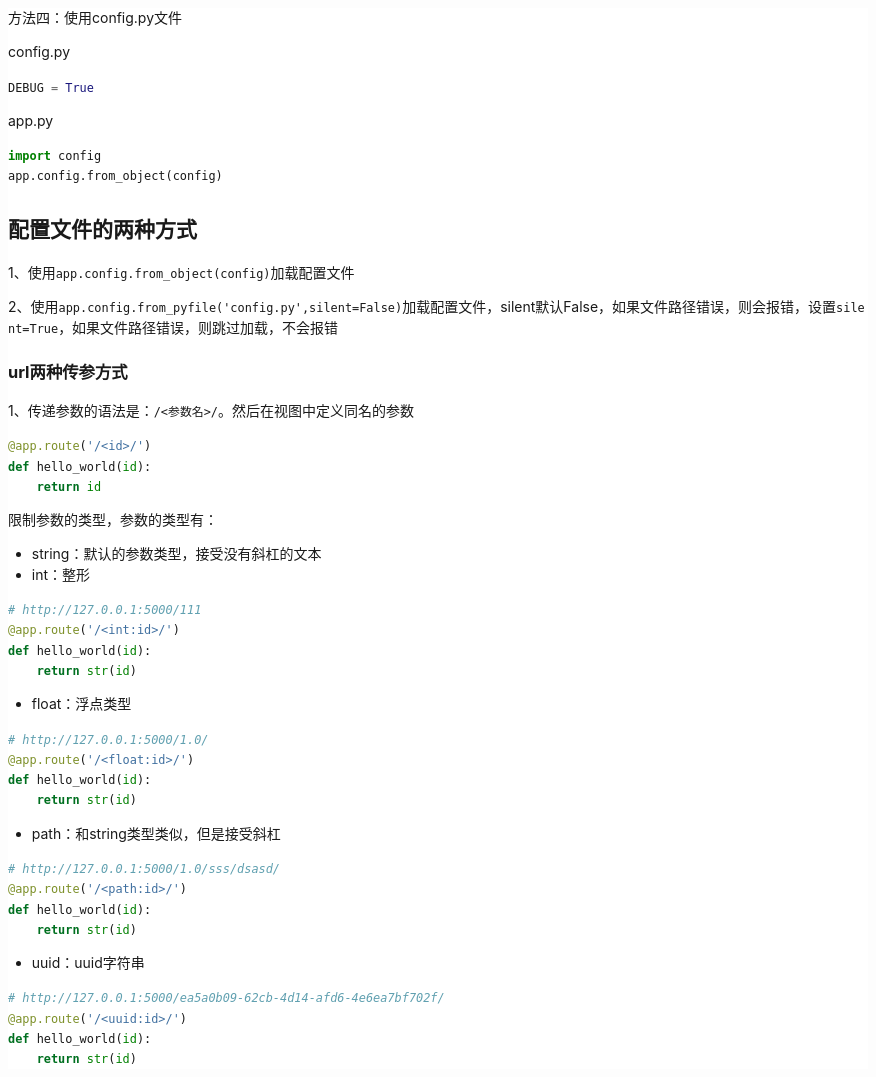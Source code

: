方法四：使用config.py文件

config.py
```python
DEBUG = True
```
app.py
```python
import config
app.config.from_object(config)
```

## 配置文件的两种方式
1、使用`app.config.from_object(config)`加载配置文件

2、使用`app.config.from_pyfile('config.py',silent=False)`加载配置文件，silent默认False，如果文件路径错误，则会报错，设置`silent=True`，如果文件路径错误，则跳过加载，不会报错

### url两种传参方式
1、传递参数的语法是：`/<参数名>/`。然后在视图中定义同名的参数
```python
@app.route('/<id>/')
def hello_world(id):
    return id
```

限制参数的类型，参数的类型有：
- string：默认的参数类型，接受没有斜杠的文本
- int：整形
```python
# http://127.0.0.1:5000/111
@app.route('/<int:id>/')
def hello_world(id):
    return str(id)
```

- float：浮点类型
```python
# http://127.0.0.1:5000/1.0/
@app.route('/<float:id>/')
def hello_world(id):
    return str(id)
```

- path：和string类型类似，但是接受斜杠
```python
# http://127.0.0.1:5000/1.0/sss/dsasd/
@app.route('/<path:id>/')
def hello_world(id):
    return str(id)
```

- uuid：uuid字符串

```python
# http://127.0.0.1:5000/ea5a0b09-62cb-4d14-afd6-4e6ea7bf702f/
@app.route('/<uuid:id>/')
def hello_world(id):
    return str(id)
```
